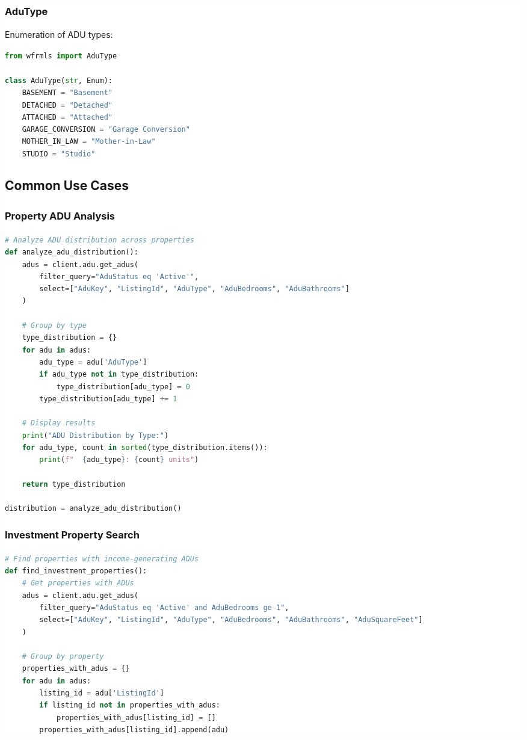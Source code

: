 ### AduType

Enumeration of ADU types:

```python
from wfrmls import AduType

class AduType(str, Enum):
    BASEMENT = "Basement"
    DETACHED = "Detached"
    ATTACHED = "Attached"
    GARAGE_CONVERSION = "Garage Conversion"
    MOTHER_IN_LAW = "Mother-in-Law"
    STUDIO = "Studio"
```

## Common Use Cases

### Property ADU Analysis

```python
# Analyze ADU distribution across properties
def analyze_adu_distribution():
    adus = client.adu.get_adus(
        filter_query="AduStatus eq 'Active'",
        select=["AduKey", "ListingId", "AduType", "AduBedrooms", "AduBathrooms"]
    )
    
    # Group by type
    type_distribution = {}
    for adu in adus:
        adu_type = adu['AduType']
        if adu_type not in type_distribution:
            type_distribution[adu_type] = 0
        type_distribution[adu_type] += 1
    
    # Display results
    print("ADU Distribution by Type:")
    for adu_type, count in sorted(type_distribution.items()):
        print(f"  {adu_type}: {count} units")
    
    return type_distribution

distribution = analyze_adu_distribution()
```

### Investment Property Search

```python
# Find properties with income-generating ADUs
def find_investment_properties():
    # Get properties with ADUs
    adus = client.adu.get_adus(
        filter_query="AduStatus eq 'Active' and AduBedrooms ge 1",
        select=["AduKey", "ListingId", "AduType", "AduBedrooms", "AduBathrooms", "AduSquareFeet"]
    )
    
    # Group by property
    properties_with_adus = {}
    for adu in adus:
        listing_id = adu['ListingId']
        if listing_id not in properties_with_adus:
            properties_with_adus[listing_id] = []
        properties_with_adus[listing_id].append(adu)
```